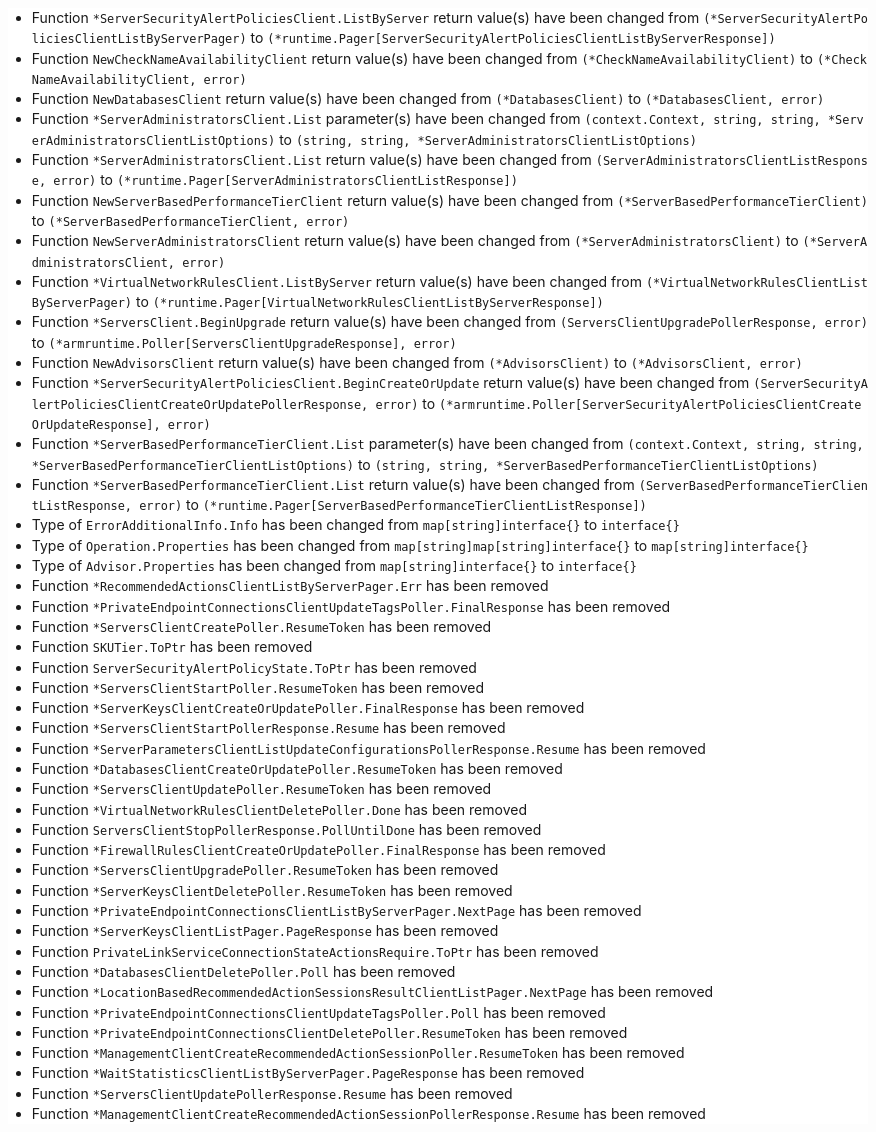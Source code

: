 - Function `*ServerSecurityAlertPoliciesClient.ListByServer` return value(s) have been changed from `(*ServerSecurityAlertPoliciesClientListByServerPager)` to `(*runtime.Pager[ServerSecurityAlertPoliciesClientListByServerResponse])`
- Function `NewCheckNameAvailabilityClient` return value(s) have been changed from `(*CheckNameAvailabilityClient)` to `(*CheckNameAvailabilityClient, error)`
- Function `NewDatabasesClient` return value(s) have been changed from `(*DatabasesClient)` to `(*DatabasesClient, error)`
- Function `*ServerAdministratorsClient.List` parameter(s) have been changed from `(context.Context, string, string, *ServerAdministratorsClientListOptions)` to `(string, string, *ServerAdministratorsClientListOptions)`
- Function `*ServerAdministratorsClient.List` return value(s) have been changed from `(ServerAdministratorsClientListResponse, error)` to `(*runtime.Pager[ServerAdministratorsClientListResponse])`
- Function `NewServerBasedPerformanceTierClient` return value(s) have been changed from `(*ServerBasedPerformanceTierClient)` to `(*ServerBasedPerformanceTierClient, error)`
- Function `NewServerAdministratorsClient` return value(s) have been changed from `(*ServerAdministratorsClient)` to `(*ServerAdministratorsClient, error)`
- Function `*VirtualNetworkRulesClient.ListByServer` return value(s) have been changed from `(*VirtualNetworkRulesClientListByServerPager)` to `(*runtime.Pager[VirtualNetworkRulesClientListByServerResponse])`
- Function `*ServersClient.BeginUpgrade` return value(s) have been changed from `(ServersClientUpgradePollerResponse, error)` to `(*armruntime.Poller[ServersClientUpgradeResponse], error)`
- Function `NewAdvisorsClient` return value(s) have been changed from `(*AdvisorsClient)` to `(*AdvisorsClient, error)`
- Function `*ServerSecurityAlertPoliciesClient.BeginCreateOrUpdate` return value(s) have been changed from `(ServerSecurityAlertPoliciesClientCreateOrUpdatePollerResponse, error)` to `(*armruntime.Poller[ServerSecurityAlertPoliciesClientCreateOrUpdateResponse], error)`
- Function `*ServerBasedPerformanceTierClient.List` parameter(s) have been changed from `(context.Context, string, string, *ServerBasedPerformanceTierClientListOptions)` to `(string, string, *ServerBasedPerformanceTierClientListOptions)`
- Function `*ServerBasedPerformanceTierClient.List` return value(s) have been changed from `(ServerBasedPerformanceTierClientListResponse, error)` to `(*runtime.Pager[ServerBasedPerformanceTierClientListResponse])`
- Type of `ErrorAdditionalInfo.Info` has been changed from `map[string]interface{}` to `interface{}`
- Type of `Operation.Properties` has been changed from `map[string]map[string]interface{}` to `map[string]interface{}`
- Type of `Advisor.Properties` has been changed from `map[string]interface{}` to `interface{}`
- Function `*RecommendedActionsClientListByServerPager.Err` has been removed
- Function `*PrivateEndpointConnectionsClientUpdateTagsPoller.FinalResponse` has been removed
- Function `*ServersClientCreatePoller.ResumeToken` has been removed
- Function `SKUTier.ToPtr` has been removed
- Function `ServerSecurityAlertPolicyState.ToPtr` has been removed
- Function `*ServersClientStartPoller.ResumeToken` has been removed
- Function `*ServerKeysClientCreateOrUpdatePoller.FinalResponse` has been removed
- Function `*ServersClientStartPollerResponse.Resume` has been removed
- Function `*ServerParametersClientListUpdateConfigurationsPollerResponse.Resume` has been removed
- Function `*DatabasesClientCreateOrUpdatePoller.ResumeToken` has been removed
- Function `*ServersClientUpdatePoller.ResumeToken` has been removed
- Function `*VirtualNetworkRulesClientDeletePoller.Done` has been removed
- Function `ServersClientStopPollerResponse.PollUntilDone` has been removed
- Function `*FirewallRulesClientCreateOrUpdatePoller.FinalResponse` has been removed
- Function `*ServersClientUpgradePoller.ResumeToken` has been removed
- Function `*ServerKeysClientDeletePoller.ResumeToken` has been removed
- Function `*PrivateEndpointConnectionsClientListByServerPager.NextPage` has been removed
- Function `*ServerKeysClientListPager.PageResponse` has been removed
- Function `PrivateLinkServiceConnectionStateActionsRequire.ToPtr` has been removed
- Function `*DatabasesClientDeletePoller.Poll` has been removed
- Function `*LocationBasedRecommendedActionSessionsResultClientListPager.NextPage` has been removed
- Function `*PrivateEndpointConnectionsClientUpdateTagsPoller.Poll` has been removed
- Function `*PrivateEndpointConnectionsClientDeletePoller.ResumeToken` has been removed
- Function `*ManagementClientCreateRecommendedActionSessionPoller.ResumeToken` has been removed
- Function `*WaitStatisticsClientListByServerPager.PageResponse` has been removed
- Function `*ServersClientUpdatePollerResponse.Resume` has been removed
- Function `*ManagementClientCreateRecommendedActionSessionPollerResponse.Resume` has been removed